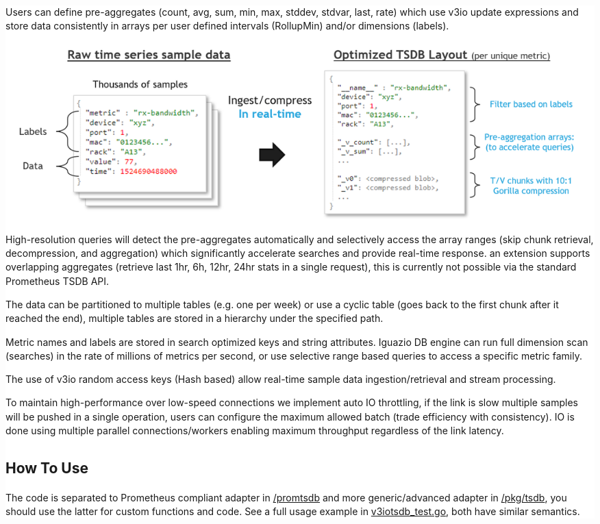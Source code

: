 Users can define pre-aggregates (count, avg, sum, min, max, stddev, stdvar, last, rate) which use v3io update expressions and store
data consistently in arrays per user defined intervals (RollupMin) and/or dimensions (labels). 

![data layout](dataorg.png)

High-resolution queries will detect the pre-aggregates automatically and selectively access the array ranges 
(skip chunk retrieval, decompression, and aggregation) which significantly accelerate searches and provide real-time 
response. an extension supports overlapping aggregates (retrieve last 1hr, 6h, 12hr, 24hr stats in a single request), 
this is currently not possible via the standard Prometheus TSDB API.  

The data can be partitioned to multiple tables (e.g. one per week) or use a cyclic table (goes back to the first chunk after
 it reached the end), multiple tables are stored in a hierarchy under the specified path. 
 
Metric names and labels are stored in search optimized keys and string attributes. Iguazio DB engine can run full 
dimension scan (searches) in the rate of millions of metrics per second, or use selective range based queries to access 
a specific metric family. 

The use of v3io random access keys (Hash based) allow real-time sample data ingestion/retrieval and stream processing. 

To maintain high-performance over low-speed connections we implement auto IO throttling, if the link is slow multiple 
samples will be pushed in a single operation, users can configure the maximum allowed batch (trade efficiency with 
consistency). IO is done using multiple parallel connections/workers enabling maximum throughput regardless of the 
link latency.       

## How To Use  

The code is separated to Prometheus compliant adapter in [/promtsdb](promtsdb) and more generic/advanced adapter in 
[/pkg/tsdb](pkg/tsdb), you should use the latter for custom functions and code. See a full usage example in 
[v3iotsdb_test.go](/pkg/tsdb/v3iotsdb_test.go), both have similar semantics.
